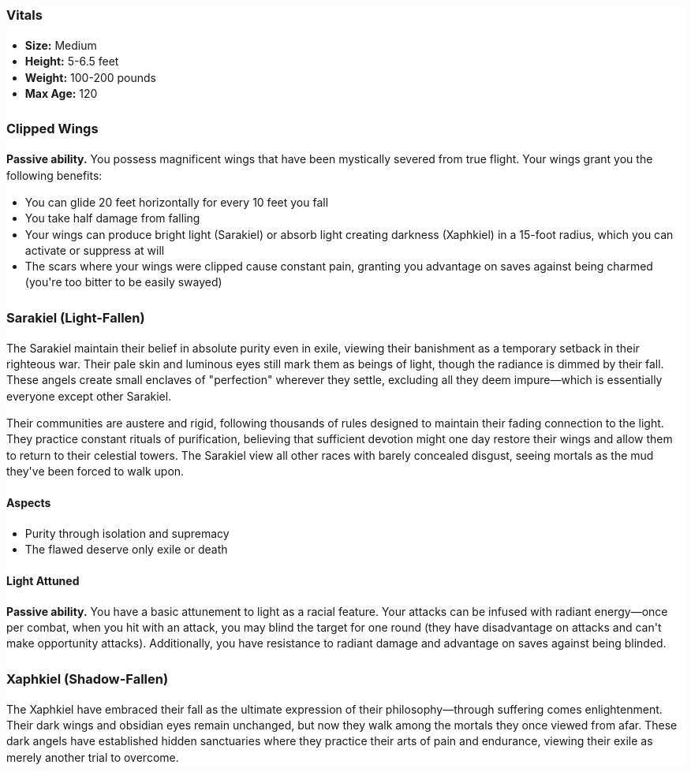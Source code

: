 ### Vitals

- **Size:** Medium
- **Height:** 5-6.5 feet
- **Weight:** 100-200 pounds
- **Max Age:** 120

### Clipped Wings

**Passive ability.**
You possess magnificent wings that have been mystically severed from true flight. Your wings grant you the following benefits:
- You can glide 20 feet horizontally for every 10 feet you fall
- You take half damage from falling
- Your wings can produce bright light (Sarakiel) or absorb light creating darkness (Xaphkiel) in a 15-foot radius, which you can activate or suppress at will
- The scars where your wings were clipped cause constant pain, granting you advantage on saves against being charmed (you're too bitter to be easily swayed)

### Sarakiel (Light-Fallen)

The Sarakiel maintain their belief in absolute purity even in exile, viewing their banishment as a temporary setback in their righteous war. Their pale skin and luminous eyes still mark them as beings of light, though the radiance is dimmed by their fall. These angels create small enclaves of "perfection" wherever they settle, excluding all they deem impure—which is essentially everyone except other Sarakiel.

Their communities are austere and rigid, following thousands of rules designed to maintain their fading connection to the light. They practice constant rituals of purification, believing that sufficient devotion might one day restore their wings and allow them to return to their celestial towers. The Sarakiel view all other races with barely concealed disgust, seeing mortals as the mud they've been forced to walk upon.

#### Aspects

- Purity through isolation and supremacy
- The flawed deserve only exile or death

#### Light Attuned

**Passive ability.**
You have a basic attunement to light as a racial feature. Your attacks can be infused with radiant energy—once per combat, when you hit with an attack, you may blind the target for one round (they have disadvantage on attacks and can't make opportunity attacks). Additionally, you have resistance to radiant damage and advantage on saves against being blinded.

### Xaphkiel (Shadow-Fallen)

The Xaphkiel have embraced their fall as the ultimate expression of their philosophy—through suffering comes enlightenment. Their dark wings and obsidian eyes remain unchanged, but now they walk among the mortals they once viewed from afar. These dark angels have established hidden sanctuaries where they practice their arts of pain and endurance, viewing their exile as merely another trial to overcome.
